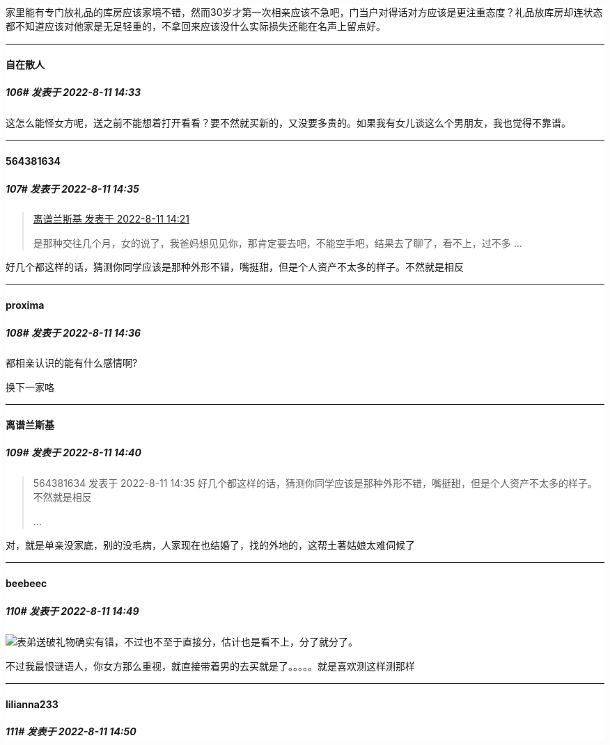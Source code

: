 家里能有专门放礼品的库房应该家境不错，然而30岁才第一次相亲应该不急吧，门当户对得话对方应该是更注重态度？礼品放库房却连状态都不知道应该对他家是无足轻重的，不拿回来应该没什么实际损失还能在名声上留点好。

*****

####  自在散人  
##### 106#       发表于 2022-8-11 14:33

这怎么能怪女方呢，送之前不能想着打开看看？要不然就买新的，又没要多贵的。如果我有女儿谈这么个男朋友，我也觉得不靠谱。

*****

####  564381634  
##### 107#       发表于 2022-8-11 14:35

<blockquote><a href="httphttps://bbs.saraba1st.com/2b/forum.php?mod=redirect&amp;goto=findpost&amp;pid=57020100&amp;ptid=2086326" target="_blank">离谱兰斯基 发表于 2022-8-11 14:21</a>

是那种交往几个月，女的说了，我爸妈想见见你，那肯定要去吧，不能空手吧，结果去了聊了，看不上，过不多 ...</blockquote>
好几个都这样的话，猜测你同学应该是那种外形不错，嘴挺甜，但是个人资产不太多的样子。不然就是相反

*****

####  proxima  
##### 108#       发表于 2022-8-11 14:36

都相亲认识的能有什么感情啊?

换下一家咯

*****

####  离谱兰斯基  
##### 109#       发表于 2022-8-11 14:40

<blockquote>564381634 发表于 2022-8-11 14:35
好几个都这样的话，猜测你同学应该是那种外形不错，嘴挺甜，但是个人资产不太多的样子。不然就是相反

 ...</blockquote>
对，就是单亲没家底，别的没毛病，人家现在也结婚了，找的外地的，这帮土著姑娘太难伺候了



*****

####  beebeec  
##### 110#       发表于 2022-8-11 14:49

<img src="https://static.saraba1st.com/image/smiley/face2017/001.png" referrerpolicy="no-referrer">表弟送破礼物确实有错，不过也不至于直接分，估计也是看不上，分了就分了。

不过我最恨谜语人，你女方那么重视，就直接带着男的去买就是了。。。。。就是喜欢测这样测那样

*****

####  lilianna233  
##### 111#       发表于 2022-8-11 14:50
